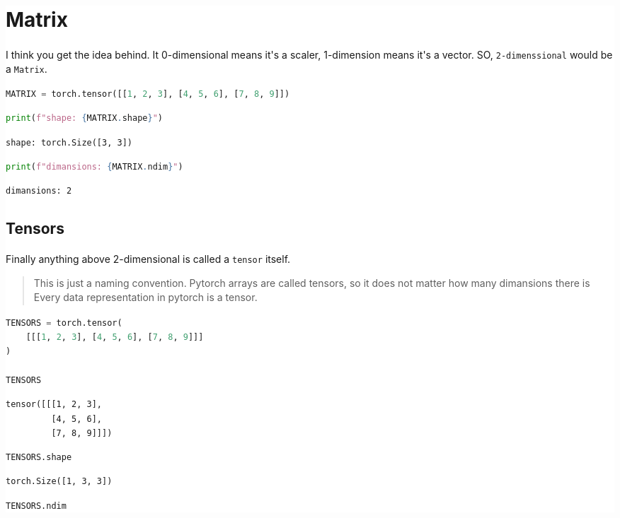 
# Matrix

I think you get the idea behind. It 0-dimensional means it's a scaler, 1-dimension means it's a vector. SO, `2-dimenssional` would be a `Matrix`.


```python
MATRIX = torch.tensor([[1, 2, 3], [4, 5, 6], [7, 8, 9]])
```


```python
print(f"shape: {MATRIX.shape}")
```

    shape: torch.Size([3, 3])



```python
print(f"dimansions: {MATRIX.ndim}")
```

    dimansions: 2


## Tensors

Finally anything above 2-dimensional is called a `tensor` itself.
> This is just a naming convention. Pytorch arrays are called tensors, so it does not matter how many dimansions there is Every data representation in pytorch is a tensor.


```python
TENSORS = torch.tensor(
    [[[1, 2, 3], [4, 5, 6], [7, 8, 9]]]
)

TENSORS
```




    tensor([[[1, 2, 3],
             [4, 5, 6],
             [7, 8, 9]]])




```python
TENSORS.shape
```




    torch.Size([1, 3, 3])




```python
TENSORS.ndim
```
